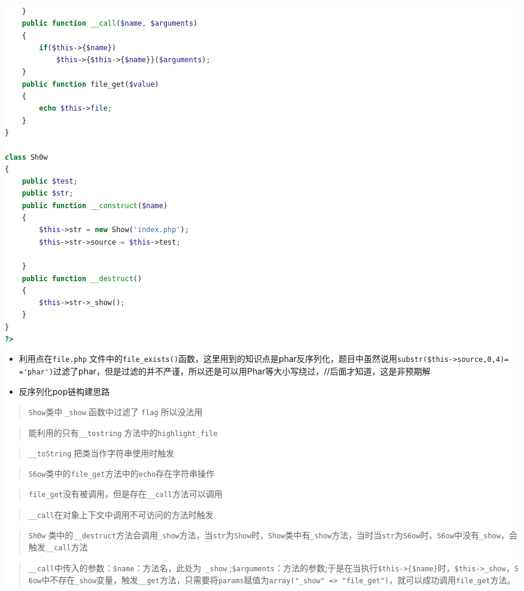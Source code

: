 ``` php
    }
    public function __call($name, $arguments)
    {
        if($this->{$name})
            $this->{$this->{$name}}($arguments);
    }
    public function file_get($value)
    {
        echo $this->file;
    }
}

class Sh0w
{
    public $test;
    public $str;
    public function __construct($name)
    {
        $this->str = new Show('index.php');
        $this->str->source = $this->test;

    }
    public function __destruct()
    {
        $this->str->_show();
    }
}
?>

```


- 利用点在` file.php ` 文件中的` file_exists() `函数，这里用到的知识点是phar反序列化，题目中虽然说用` substr($this->source,0,4)=='phar') `过滤了phar，但是过滤的并不严谨，所以还是可以用Phar等大小写绕过，//后面才知道，这是非预期解

- 反序列化pop链构建思路
> ` Show `类中 ` _show ` 函数中过滤了 ` flag ` 所以没法用

> 能利用的只有` __tostring ` 方法中的` highlight_file `

> ` __toString ` 把类当作字符串使用时触发

> ` S6ow `类中的` file_get `方法中的` echo `存在字符串操作

> ` file_get `没有被调用，但是存在` __call `方法可以调用

> ` __call `在对象上下文中调用不可访问的方法时触发

> `Sh0w` 类中的` __destruct `方法会调用` _show `方法，当` str `为` Show `时，` Show `类中有` _show `方法，当时当` str `为` S6ow `时，` S6ow `中没有` _show `，会触发` __call `方法

> ` __call `中传入的参数：` $name `：方法名，此处为` _show` ;` $arguments `：方法的参数;于是在当执行` $this->{$name} `时，` $this->_show `，` S6ow `中不存在` _show `变量，触发` __get `方法，只需要将` params `赋值为` array("_show" => "file_get") `，就可以成功调用` file_get `方法。

